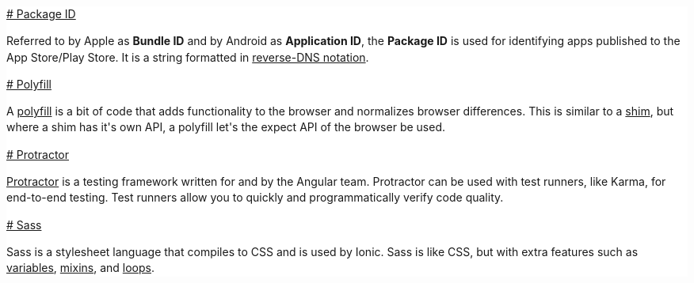<section id="package-id">
  <a href="#package-id">
    # Package ID</h3>
  </a>
  <p>
    Referred to by Apple as <strong>Bundle ID</strong> and by Android as <strong>Application ID</strong>, the
    <strong>Package ID</strong> is used for identifying apps published to the App Store/Play Store. It is a string
    formatted in <a href="https://en.wikipedia.org/wiki/Reverse_domain_name_notation" target="_blank">reverse-DNS notation</a>.
  </p>
</section>

<section id="polyfill">
  <a href="#polyfill">
    # Polyfill</h3>
  </a>
  <p>
    A <a href="https://remysharp.com/2010/10/08/what-is-a-polyfill" target="_blank">polyfill</a> is a bit of code that
    adds functionality to the browser and normalizes browser differences. This is similar to a <a href="#shim">shim</a>,
    but where a shim has it's own API, a polyfill let's the expect API of the browser be used.
  </p>
</section>

<section id="protractor">
  <a href="#protractor">
    # Protractor</h3>
  </a>
  <p>
    <a href="https://angular.github.io/protractor/#/" target="_blank">Protractor</a> is a testing framework written for
    and by the Angular team. Protractor can be used with test runners, like Karma, for end-to-end testing. Test runners
    allow you to quickly and programmatically verify code quality.
  </p>
</section>

<section id="sass">
  <a href="#sass">
    # Sass</h3>
  </a>
  <p>
    Sass is a stylesheet language that compiles to CSS and is used by Ionic. Sass is like CSS, but with extra features
    such as <a href="http://sass-lang.com/documentation/file.SASS_REFERENCE.html#variables_" target="_blank">variables</a>,
    <a href="http://sass-lang.com/documentation/file.SASS_REFERENCE.html#mixins" target="_blank">mixins</a>, and
    <a href="http://sass-lang.com/documentation/file.SASS_REFERENCE.html#_10" target="_blank">loops</a>.
  </p>
</section>
